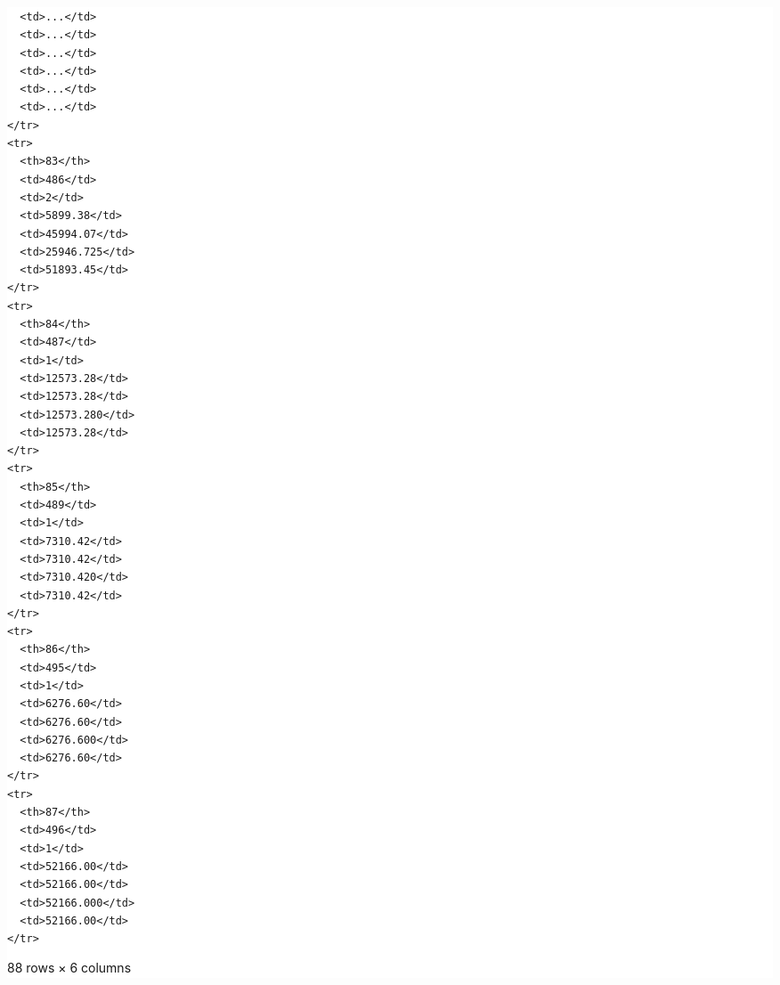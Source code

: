       <td>...</td>
      <td>...</td>
      <td>...</td>
      <td>...</td>
      <td>...</td>
      <td>...</td>
    </tr>
    <tr>
      <th>83</th>
      <td>486</td>
      <td>2</td>
      <td>5899.38</td>
      <td>45994.07</td>
      <td>25946.725</td>
      <td>51893.45</td>
    </tr>
    <tr>
      <th>84</th>
      <td>487</td>
      <td>1</td>
      <td>12573.28</td>
      <td>12573.28</td>
      <td>12573.280</td>
      <td>12573.28</td>
    </tr>
    <tr>
      <th>85</th>
      <td>489</td>
      <td>1</td>
      <td>7310.42</td>
      <td>7310.42</td>
      <td>7310.420</td>
      <td>7310.42</td>
    </tr>
    <tr>
      <th>86</th>
      <td>495</td>
      <td>1</td>
      <td>6276.60</td>
      <td>6276.60</td>
      <td>6276.600</td>
      <td>6276.60</td>
    </tr>
    <tr>
      <th>87</th>
      <td>496</td>
      <td>1</td>
      <td>52166.00</td>
      <td>52166.00</td>
      <td>52166.000</td>
      <td>52166.00</td>
    </tr>
  </tbody>
</table>
<p>88 rows × 6 columns</p>
</div>
